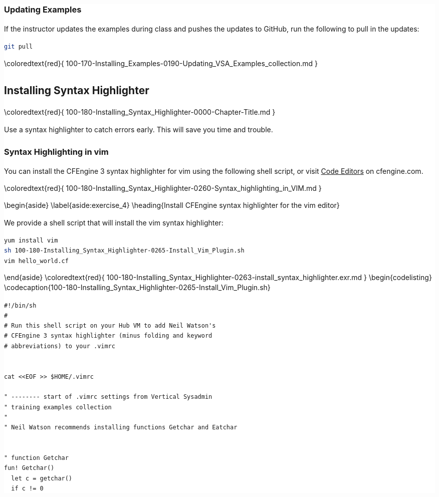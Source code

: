 ### Updating Examples

If the instructor updates the examples during class and pushes the
updates to GitHub, run the following to pull in the updates:

```bash
git pull
```

\coloredtext{red}{ 100-170-Installing\_Examples-0190-Updating\_VSA\_Examples\_collection.md }




## Installing Syntax Highlighter

\coloredtext{red}{ 100-180-Installing\_Syntax\_Highlighter-0000-Chapter-Title.md }




Use a syntax highlighter to catch errors early. This will save you time and trouble.

### Syntax Highlighting in vim

You can install the CFEngine 3 syntax highlighter for vim using the
following shell script, or visit [Code Editors](http://www.cfengine.com/cfengine-code-editors/) on cfengine.com.

\coloredtext{red}{ 100-180-Installing\_Syntax\_Highlighter-0260-Syntax\_highlighting\_in\_VIM.md }



\begin{aside}
\label{aside:exercise_4}
\heading{Install CFEngine syntax highlighter for the vim editor}


We provide a shell script that will install the vim syntax highlighter:

```bash
yum install vim
sh 100-180-Installing_Syntax_Highlighter-0265-Install_Vim_Plugin.sh
vim hello_world.cf
```


\end{aside}
\coloredtext{red}{ 100-180-Installing\_Syntax\_Highlighter-0263-install\_syntax\_highlighter.exr.md }
\begin{codelisting}
\codecaption{100-180-Installing\_Syntax\_Highlighter-0265-Install\_Vim\_Plugin.sh}
```bash, options: "linenos": true
#!/bin/sh
#
# Run this shell script on your Hub VM to add Neil Watson's
# CFEngine 3 syntax highlighter (minus folding and keyword
# abbreviations) to your .vimrc


cat <<EOF >> $HOME/.vimrc

" -------- start of .vimrc settings from Vertical Sysadmin
" training examples collection
"
" Neil Watson recommends installing functions Getchar and Eatchar


" function Getchar
fun! Getchar()
  let c = getchar()
  if c != 0
```